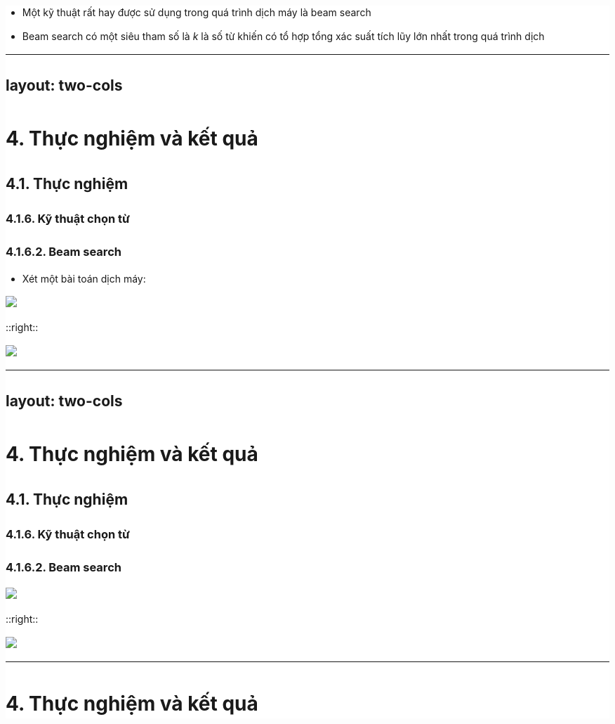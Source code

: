 - Một kỹ thuật rất hay được sử dụng trong quá trình dịch máy là beam search

- Beam search có một siêu tham số là $k$ là số từ khiến có tổ hợp tổng xác suất tích lũy lớn nhất trong quá trình dịch

---
layout: two-cols
---

# 4. Thực nghiệm và kết quả

## 4.1. Thực nghiệm

### 4.1.6. Kỹ thuật chọn từ

### 4.1.6.2. Beam search

- Xét một bài toán dịch máy:

<img src="images/Beam_search_1.png" width="400">

::right::

<img src="images/Beam_search_2.png" width="400">

---
layout: two-cols
---

# 4. Thực nghiệm và kết quả

## 4.1. Thực nghiệm

### 4.1.6. Kỹ thuật chọn từ

### 4.1.6.2. Beam search

<img src="images/Beam_search_3.png" width="400">

::right::

<img src="images/Beam_search_4.png" width="400">

---

# 4. Thực nghiệm và kết quả
